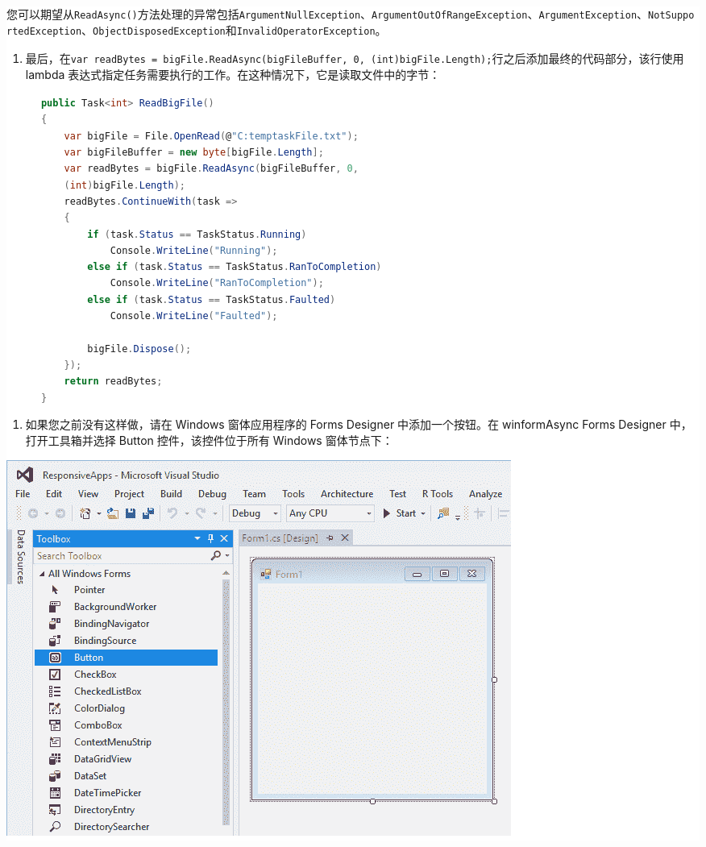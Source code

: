 您可以期望从`ReadAsync()`方法处理的异常包括`ArgumentNullException`、`ArgumentOutOfRangeException`、`ArgumentException`、`NotSupportedException`、`ObjectDisposedException`和`InvalidOperatorException`。

1.  最后，在`var readBytes = bigFile.ReadAsync(bigFileBuffer, 0, (int)bigFile.Length);`行之后添加最终的代码部分，该行使用 lambda 表达式指定任务需要执行的工作。在这种情况下，它是读取文件中的字节：

```cs
      public Task<int> ReadBigFile() 
      { 
          var bigFile = File.OpenRead(@"C:temptaskFile.txt"); 
          var bigFileBuffer = new byte[bigFile.Length]; 
          var readBytes = bigFile.ReadAsync(bigFileBuffer, 0, 
          (int)bigFile.Length); 
          readBytes.ContinueWith(task => 
          { 
              if (task.Status == TaskStatus.Running) 
                  Console.WriteLine("Running"); 
              else if (task.Status == TaskStatus.RanToCompletion) 
                  Console.WriteLine("RanToCompletion"); 
              else if (task.Status == TaskStatus.Faulted) 
                  Console.WriteLine("Faulted"); 

              bigFile.Dispose(); 
          }); 
          return readBytes; 
      }

```

1.  如果您之前没有这样做，请在 Windows 窗体应用程序的 Forms Designer 中添加一个按钮。在 winformAsync Forms Designer 中，打开工具箱并选择 Button 控件，该控件位于所有 Windows 窗体节点下：

![](img/B06434_07_08.png)
